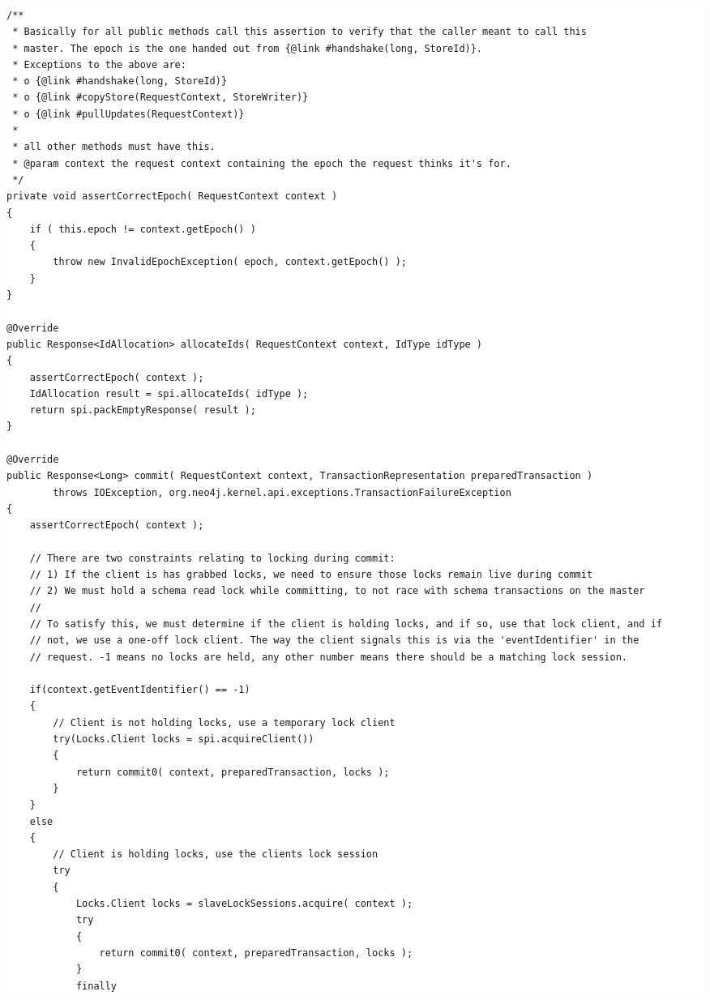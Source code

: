     /**
     * Basically for all public methods call this assertion to verify that the caller meant to call this
     * master. The epoch is the one handed out from {@link #handshake(long, StoreId)}.
     * Exceptions to the above are:
     * o {@link #handshake(long, StoreId)}
     * o {@link #copyStore(RequestContext, StoreWriter)}
     * o {@link #pullUpdates(RequestContext)}
     *
     * all other methods must have this.
     * @param context the request context containing the epoch the request thinks it's for.
     */
    private void assertCorrectEpoch( RequestContext context )
    {
        if ( this.epoch != context.getEpoch() )
        {
            throw new InvalidEpochException( epoch, context.getEpoch() );
        }
    }

    @Override
    public Response<IdAllocation> allocateIds( RequestContext context, IdType idType )
    {
        assertCorrectEpoch( context );
        IdAllocation result = spi.allocateIds( idType );
        return spi.packEmptyResponse( result );
    }

    @Override
    public Response<Long> commit( RequestContext context, TransactionRepresentation preparedTransaction )
            throws IOException, org.neo4j.kernel.api.exceptions.TransactionFailureException
    {
        assertCorrectEpoch( context );

        // There are two constraints relating to locking during commit:
        // 1) If the client is has grabbed locks, we need to ensure those locks remain live during commit
        // 2) We must hold a schema read lock while committing, to not race with schema transactions on the master
        //
        // To satisfy this, we must determine if the client is holding locks, and if so, use that lock client, and if
        // not, we use a one-off lock client. The way the client signals this is via the 'eventIdentifier' in the
        // request. -1 means no locks are held, any other number means there should be a matching lock session.

        if(context.getEventIdentifier() == -1)
        {
            // Client is not holding locks, use a temporary lock client
            try(Locks.Client locks = spi.acquireClient())
            {
                return commit0( context, preparedTransaction, locks );
            }
        }
        else
        {
            // Client is holding locks, use the clients lock session
            try
            {
                Locks.Client locks = slaveLockSessions.acquire( context );
                try
                {
                    return commit0( context, preparedTransaction, locks );
                }
                finally